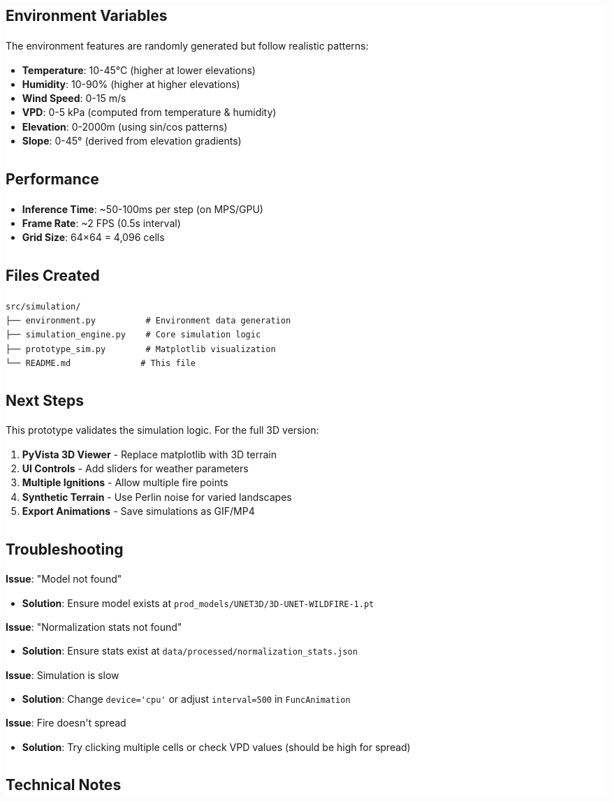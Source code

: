 ## Environment Variables

The environment features are randomly generated but follow realistic patterns:

- **Temperature**: 10-45°C (higher at lower elevations)
- **Humidity**: 10-90% (higher at higher elevations)
- **Wind Speed**: 0-15 m/s
- **VPD**: 0-5 kPa (computed from temperature & humidity)
- **Elevation**: 0-2000m (using sin/cos patterns)
- **Slope**: 0-45° (derived from elevation gradients)

## Performance

- **Inference Time**: ~50-100ms per step (on MPS/GPU)
- **Frame Rate**: ~2 FPS (0.5s interval)
- **Grid Size**: 64×64 = 4,096 cells

## Files Created

```
src/simulation/
├── environment.py          # Environment data generation
├── simulation_engine.py    # Core simulation logic
├── prototype_sim.py        # Matplotlib visualization
└── README.md              # This file
```

## Next Steps

This prototype validates the simulation logic. For the full 3D version:

1. **PyVista 3D Viewer** - Replace matplotlib with 3D terrain
2. **UI Controls** - Add sliders for weather parameters
3. **Multiple Ignitions** - Allow multiple fire points
4. **Synthetic Terrain** - Use Perlin noise for varied landscapes
5. **Export Animations** - Save simulations as GIF/MP4

## Troubleshooting

**Issue**: "Model not found"
- **Solution**: Ensure model exists at `prod_models/UNET3D/3D-UNET-WILDFIRE-1.pt`

**Issue**: "Normalization stats not found"
- **Solution**: Ensure stats exist at `data/processed/normalization_stats.json`

**Issue**: Simulation is slow
- **Solution**: Change `device='cpu'` or adjust `interval=500` in `FuncAnimation`

**Issue**: Fire doesn't spread
- **Solution**: Try clicking multiple cells or check VPD values (should be high for spread)

## Technical Notes
